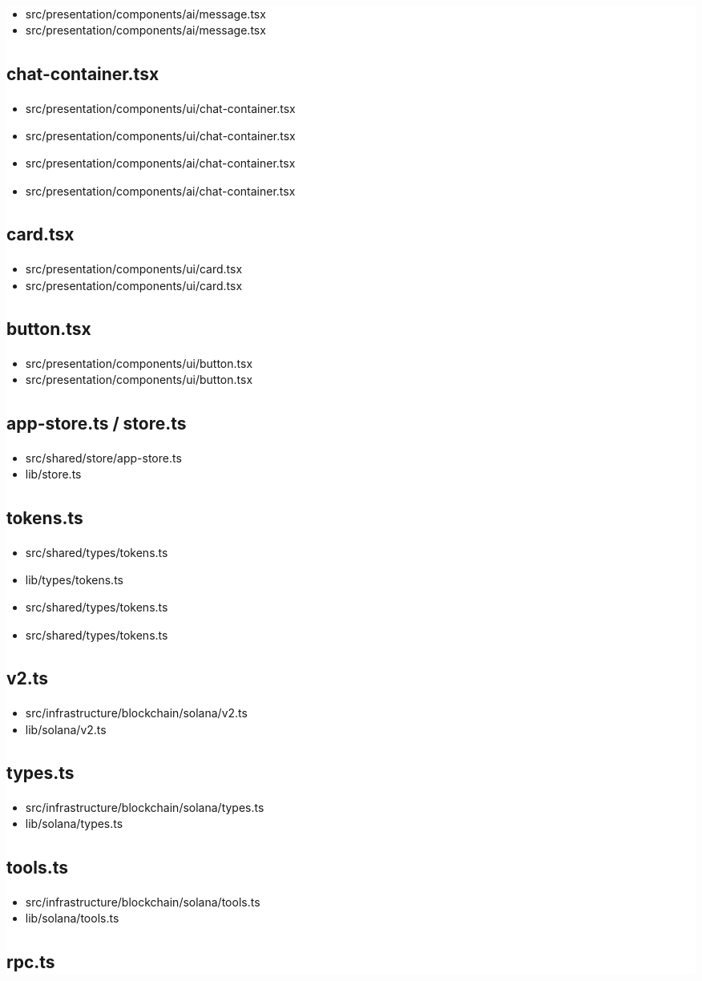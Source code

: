 - src/presentation/components/ai/message.tsx
- src/presentation/components/ai/message.tsx

## chat-container.tsx

- src/presentation/components/ui/chat-container.tsx
- src/presentation/components/ui/chat-container.tsx

- src/presentation/components/ai/chat-container.tsx
- src/presentation/components/ai/chat-container.tsx

## card.tsx

- src/presentation/components/ui/card.tsx
- src/presentation/components/ui/card.tsx

## button.tsx

- src/presentation/components/ui/button.tsx
- src/presentation/components/ui/button.tsx

## app-store.ts / store.ts

- src/shared/store/app-store.ts
- lib/store.ts

## tokens.ts

- src/shared/types/tokens.ts
- lib/types/tokens.ts

- src/shared/types/tokens.ts
- src/shared/types/tokens.ts

## v2.ts

- src/infrastructure/blockchain/solana/v2.ts
- lib/solana/v2.ts

## types.ts

- src/infrastructure/blockchain/solana/types.ts
- lib/solana/types.ts

## tools.ts

- src/infrastructure/blockchain/solana/tools.ts
- lib/solana/tools.ts

## rpc.ts
